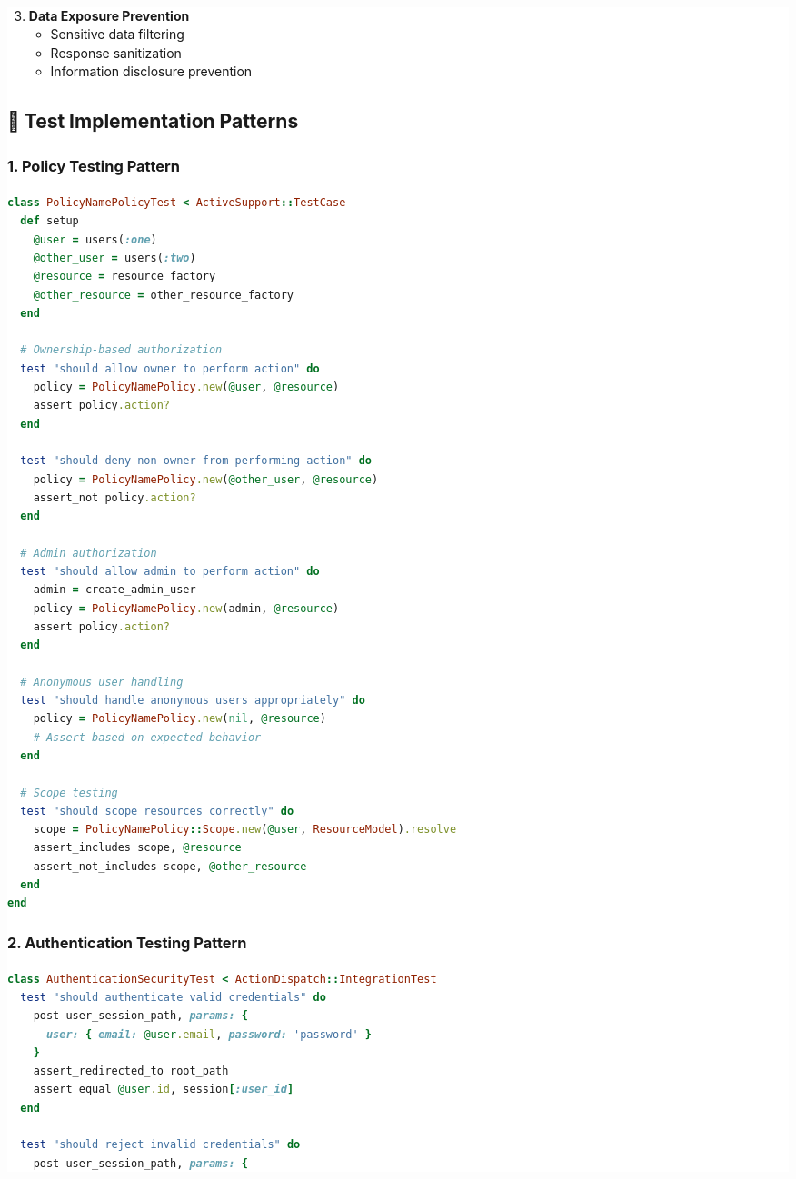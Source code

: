 3. **Data Exposure Prevention**
   - Sensitive data filtering
   - Response sanitization
   - Information disclosure prevention

## 🧪 **Test Implementation Patterns**

### **1. Policy Testing Pattern**
```ruby
class PolicyNamePolicyTest < ActiveSupport::TestCase
  def setup
    @user = users(:one)
    @other_user = users(:two)
    @resource = resource_factory
    @other_resource = other_resource_factory
  end

  # Ownership-based authorization
  test "should allow owner to perform action" do
    policy = PolicyNamePolicy.new(@user, @resource)
    assert policy.action?
  end

  test "should deny non-owner from performing action" do
    policy = PolicyNamePolicy.new(@other_user, @resource)
    assert_not policy.action?
  end

  # Admin authorization
  test "should allow admin to perform action" do
    admin = create_admin_user
    policy = PolicyNamePolicy.new(admin, @resource)
    assert policy.action?
  end

  # Anonymous user handling
  test "should handle anonymous users appropriately" do
    policy = PolicyNamePolicy.new(nil, @resource)
    # Assert based on expected behavior
  end

  # Scope testing
  test "should scope resources correctly" do
    scope = PolicyNamePolicy::Scope.new(@user, ResourceModel).resolve
    assert_includes scope, @resource
    assert_not_includes scope, @other_resource
  end
end
```

### **2. Authentication Testing Pattern**
```ruby
class AuthenticationSecurityTest < ActionDispatch::IntegrationTest
  test "should authenticate valid credentials" do
    post user_session_path, params: {
      user: { email: @user.email, password: 'password' }
    }
    assert_redirected_to root_path
    assert_equal @user.id, session[:user_id]
  end

  test "should reject invalid credentials" do
    post user_session_path, params: {
```